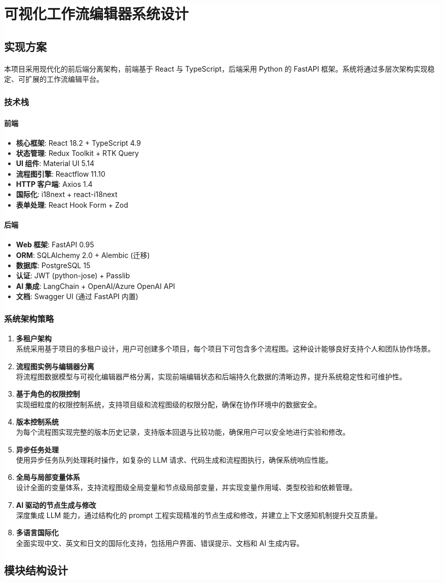 # 可视化工作流编辑器系统设计

## 实现方案

本项目采用现代化的前后端分离架构，前端基于 React 与 TypeScript，后端采用 Python 的 FastAPI 框架。系统将通过多层次架构实现稳定、可扩展的工作流编辑平台。

### 技术栈

#### 前端
- **核心框架**: React 18.2 + TypeScript 4.9
- **状态管理**: Redux Toolkit + RTK Query
- **UI 组件**: Material UI 5.14
- **流程图引擎**: Reactflow 11.10
- **HTTP 客户端**: Axios 1.4
- **国际化**: i18next + react-i18next
- **表单处理**: React Hook Form + Zod

#### 后端
- **Web 框架**: FastAPI 0.95
- **ORM**: SQLAlchemy 2.0 + Alembic (迁移)
- **数据库**: PostgreSQL 15
- **认证**: JWT (python-jose) + Passlib
- **AI 集成**: LangChain + OpenAI/Azure OpenAI API
- **文档**: Swagger UI (通过 FastAPI 内置)

### 系统架构策略

1. **多租户架构**  
   系统采用基于项目的多租户设计，用户可创建多个项目，每个项目下可包含多个流程图。这种设计能够良好支持个人和团队协作场景。

2. **流程图实例与编辑器分离**  
   将流程图数据模型与可视化编辑器严格分离，实现前端编辑状态和后端持久化数据的清晰边界，提升系统稳定性和可维护性。

3. **基于角色的权限控制**  
   实现细粒度的权限控制系统，支持项目级和流程图级的权限分配，确保在协作环境中的数据安全。

4. **版本控制系统**  
   为每个流程图实现完整的版本历史记录，支持版本回退与比较功能，确保用户可以安全地进行实验和修改。

5. **异步任务处理**  
   使用异步任务队列处理耗时操作，如复杂的 LLM 请求、代码生成和流程图执行，确保系统响应性能。

6. **全局与局部变量体系**  
   设计全面的变量体系，支持流程图级全局变量和节点级局部变量，并实现变量作用域、类型校验和依赖管理。

7. **AI 驱动的节点生成与修改**  
   深度集成 LLM 能力，通过结构化的 prompt 工程实现精准的节点生成和修改，并建立上下文感知机制提升交互质量。

8. **多语言国际化**  
   全面实现中文、英文和日文的国际化支持，包括用户界面、错误提示、文档和 AI 生成内容。

## 模块结构设计
